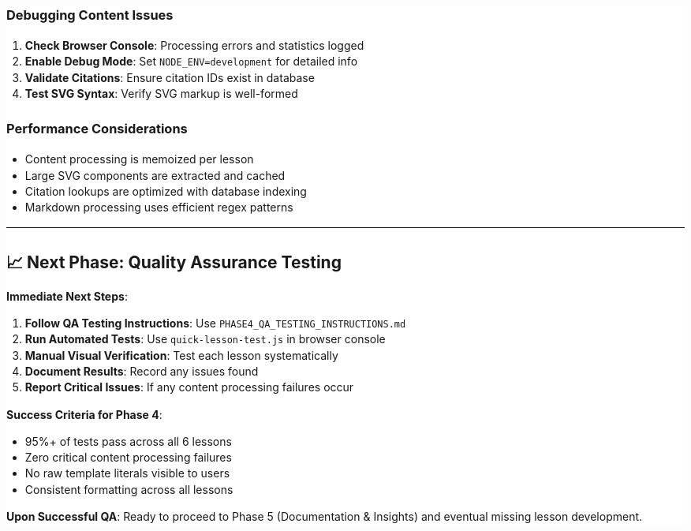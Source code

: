 ### **Debugging Content Issues**
1. **Check Browser Console**: Processing errors and statistics logged
2. **Enable Debug Mode**: Set `NODE_ENV=development` for detailed info
3. **Validate Citations**: Ensure citation IDs exist in database
4. **Test SVG Syntax**: Verify SVG markup is well-formed

### **Performance Considerations**
- Content processing is memoized per lesson
- Large SVG components are extracted and cached
- Citation lookups are optimized with database indexing
- Markdown processing uses efficient regex patterns

---

## 📈 **Next Phase: Quality Assurance Testing**

**Immediate Next Steps**:

1. **Follow QA Testing Instructions**: Use `PHASE4_QA_TESTING_INSTRUCTIONS.md`
2. **Run Automated Tests**: Use `quick-lesson-test.js` in browser console
3. **Manual Visual Verification**: Test each lesson systematically
4. **Document Results**: Record any issues found
5. **Report Critical Issues**: If any content processing failures occur

**Success Criteria for Phase 4**:
- 95%+ of tests pass across all 6 lessons
- Zero critical content processing failures
- No raw template literals visible to users
- Consistent formatting across all lessons

**Upon Successful QA**: Ready to proceed to Phase 5 (Documentation & Insights) and eventual missing lesson development. 